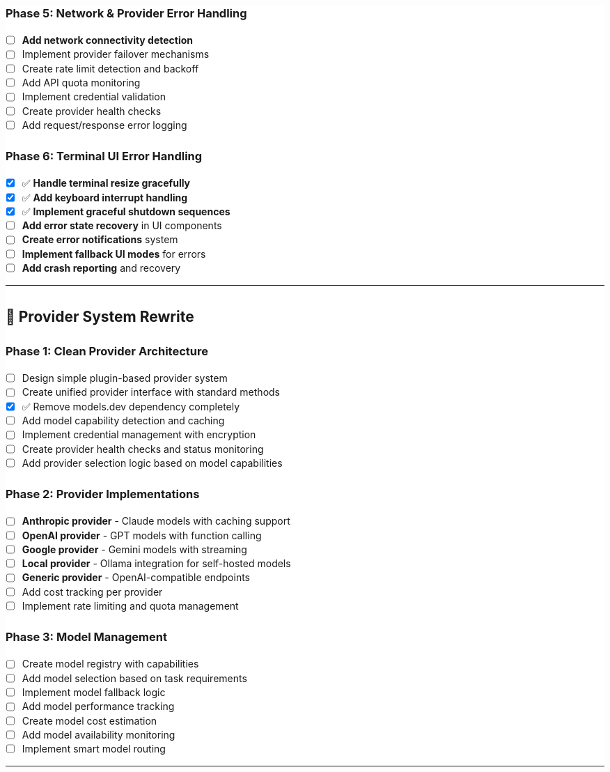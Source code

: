 ### Phase 5: Network & Provider Error Handling
- [ ] **Add network connectivity detection**
- [ ] Implement provider failover mechanisms
- [ ] Create rate limit detection and backoff
- [ ] Add API quota monitoring
- [ ] Implement credential validation
- [ ] Create provider health checks
- [ ] Add request/response error logging

### Phase 6: Terminal UI Error Handling
- [x] ✅ **Handle terminal resize gracefully**
- [x] ✅ **Add keyboard interrupt handling**
- [x] ✅ **Implement graceful shutdown sequences**
- [ ] **Add error state recovery** in UI components
- [ ] **Create error notifications** system
- [ ] **Implement fallback UI modes** for errors
- [ ] **Add crash reporting** and recovery

---

## 🔌 Provider System Rewrite

### Phase 1: Clean Provider Architecture
- [ ] Design simple plugin-based provider system
- [ ] Create unified provider interface with standard methods
- [x] ✅ Remove models.dev dependency completely
- [ ] Add model capability detection and caching
- [ ] Implement credential management with encryption
- [ ] Create provider health checks and status monitoring
- [ ] Add provider selection logic based on model capabilities

### Phase 2: Provider Implementations
- [ ] **Anthropic provider** - Claude models with caching support
- [ ] **OpenAI provider** - GPT models with function calling
- [ ] **Google provider** - Gemini models with streaming
- [ ] **Local provider** - Ollama integration for self-hosted models
- [ ] **Generic provider** - OpenAI-compatible endpoints
- [ ] Add cost tracking per provider
- [ ] Implement rate limiting and quota management

### Phase 3: Model Management
- [ ] Create model registry with capabilities
- [ ] Add model selection based on task requirements
- [ ] Implement model fallback logic
- [ ] Add model performance tracking
- [ ] Create model cost estimation
- [ ] Add model availability monitoring
- [ ] Implement smart model routing

---
